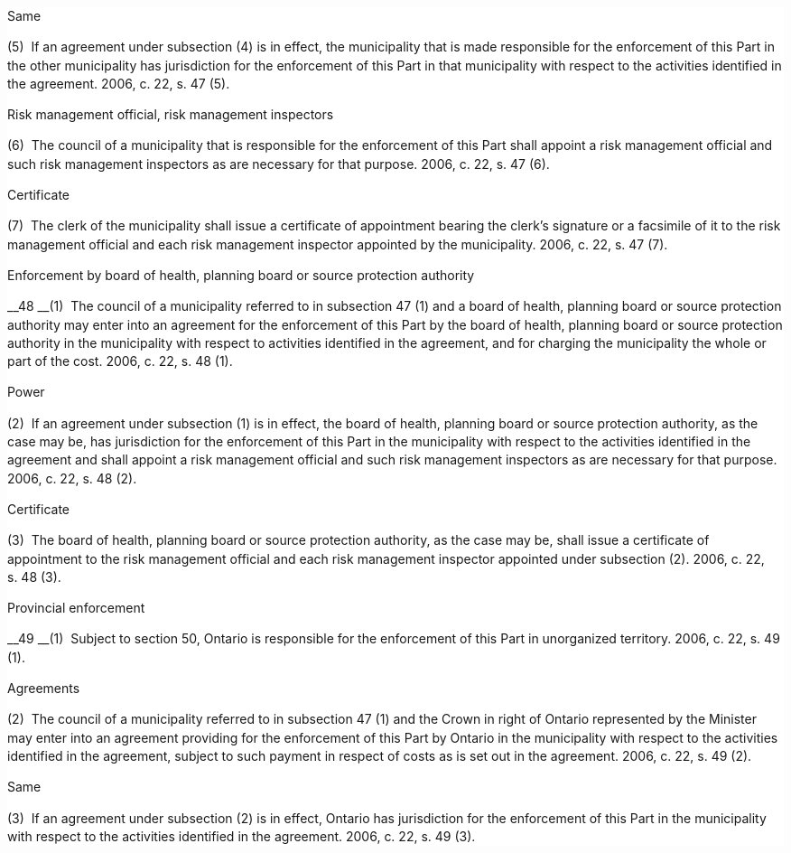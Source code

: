 Same

\(5\)  If an agreement under subsection \(4\) is in effect, the municipality that is made responsible for the enforcement of this Part in the other municipality has jurisdiction for the enforcement of this Part in that municipality with respect to the activities identified in the agreement\.  2006, c\. 22, s\. 47 \(5\)\.

Risk management official, risk management inspectors

\(6\)  The council of a municipality that is responsible for the enforcement of this Part shall appoint a risk management official and such risk management inspectors as are necessary for that purpose\.  2006, c\. 22, s\. 47 \(6\)\.

Certificate

\(7\)  The clerk of the municipality shall issue a certificate of appointment bearing the clerk’s signature or a facsimile of it to the risk management official and each risk management inspector appointed by the municipality\.  2006, c\. 22, s\. 47 \(7\)\.

Enforcement by board of health, planning board or source protection authority

<a id="BK51"></a>__48 __\(1\)  The council of a municipality referred to in subsection 47 \(1\) and a board of health, planning board or source protection authority may enter into an agreement for the enforcement of this Part by the board of health, planning board or source protection authority in the municipality with respect to activities identified in the agreement, and for charging the municipality the whole or part of the cost\.  2006, c\. 22, s\. 48 \(1\)\.

Power

\(2\)  If an agreement under subsection \(1\) is in effect, the board of health, planning board or source protection authority, as the case may be, has jurisdiction for the enforcement of this Part in the municipality with respect to the activities identified in the agreement and shall appoint a risk management official and such risk management inspectors as are necessary for that purpose\.  2006, c\. 22, s\. 48 \(2\)\.

Certificate

\(3\)  The board of health, planning board or source protection authority, as the case may be, shall issue a certificate of appointment to the risk management official and each risk management inspector appointed under subsection \(2\)\.  2006, c\. 22, s\. 48 \(3\)\.

Provincial enforcement

<a id="BK52"></a>__49 __\(1\)  Subject to section 50, Ontario is responsible for the enforcement of this Part in unorganized territory\.  2006, c\. 22, s\. 49 \(1\)\.

Agreements

\(2\)  The council of a municipality referred to in subsection 47 \(1\) and the Crown in right of Ontario represented by the Minister may enter into an agreement providing for the enforcement of this Part by Ontario in the municipality with respect to the activities identified in the agreement, subject to such payment in respect of costs as is set out in the agreement\.  2006, c\. 22, s\. 49 \(2\)\.

Same

\(3\)  If an agreement under subsection \(2\) is in effect, Ontario has jurisdiction for the enforcement of this Part in the municipality with respect to the activities identified in the agreement\.  2006, c\. 22, s\. 49 \(3\)\.
